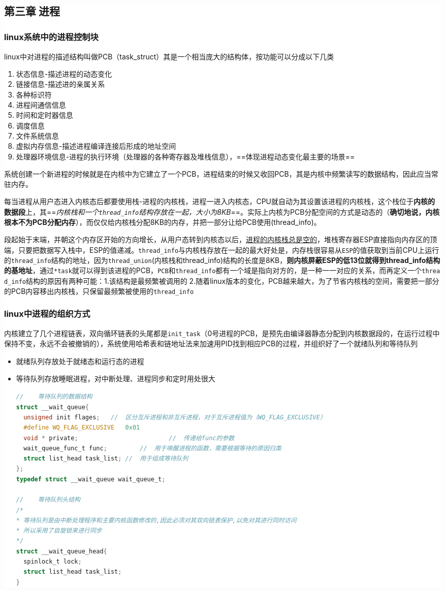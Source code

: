 <div id="proc"></div>

## 第三章 进程

### linux系统中的进程控制块

linux中对进程的描述结构叫做PCB（task_struct）其是一个相当庞大的结构体，按功能可以分成以下几类

1. 状态信息-描述进程的动态变化
2. 链接信息-描述进的亲属关系
3. 各种标识符
4. 进程间通信信息
5. 时间和定时器信息
6. 调度信息
7. 文件系统信息
8. 虚拟内存信息-描述进程编译连接后形成的地址空间
9. 处理器环境信息-进程的执行环境（处理器的各种寄存器及堆栈信息），==体现进程动态变化最主要的场景==

系统创建一个新进程的时候就是在内核中为它建立了一个PCB，进程结束的时候又收回PCB，其是内核中频繁读写的数据结构，因此应当常驻内存。

每当进程从用户态进入内核态后都要使用栈-进程的内核栈，进程一进入内核态，CPU就自动为其设置该进程的内核栈，这个栈位于**内核的数据段**上，其==*内核栈和一个`thread_info`结构存放在一起，大小为8KB*==。实际上内核为PCB分配空间的方式是动态的（**确切地说，内核根本不为PCB分配内存**），而仅仅给内核栈分配8KB的内存，并把一部分让给PCB使用(thread_info)。

段起始于末端，并朝这个内存区开始的方向增长，从用户态转到内核态以后，<u>进程的内核栈总是空的</u>，堆栈寄存器ESP直接指向内存区的顶端，只要把数据写入栈中，ESP的值递减。`thread_info`与内核栈存放在一起的最大好处是，内存栈很容易从`ESP`的值获取到当前CPU上运行的`thread_info`结构的地址，因为`thread_union`(内核栈和thread_info)结构的长度是8KB，**则内核屏蔽ESP的低13位就得到thread_info结构的基地址**，通过`*task`就可以得到该进程的PCB，`PCB`和`thread_info`都有一个域是指向对方的，是一种一一对应的关系，而再定义一个`thread_info`结构的原因有两种可能：1.该结构是最频繁被调用的 2.随着linux版本的变化，PCB越来越大，为了节省内核栈的空间，需要把一部分的PCB内容移出内核栈，只保留最频繁被使用的`thread_info` 

### linux中进程的组织方式

内核建立了几个进程链表，双向循环链表的头尾都是`init_task`（0号进程的PCB，是预先由编译器静态分配到内核数据段的，在运行过程中保持不变，永远不会被撤销的），系统使用哈希表和链地址法来加速用PID找到相应PCB的过程，并组织好了一个就绪队列和等待队列

* 就绪队列存放处于就绪态和运行态的进程

* 等待队列存放睡眠进程，对中断处理、进程同步和定时用处很大

  ```c
  //	等待队列的数据结构
  struct __wait_queue{
    unsigned init flages;	//	区分互斥进程和非互斥进程，对于互斥进程值为（WQ_FLAG_EXCLUSIVE）
    #define WQ_FLAG_EXCLUSIVE 	0x01	
    void * private;							//	传递给func的参数
    wait_queue_func_t func;			//	用于唤醒进程的函数，需要根据等待的原因归类
    struct list_head task_list;	//	用于组成等待队列
  };
  typedef struct __wait_queue wait_queue_t;
  
  //	等待队列头结构
  /*
  *	等待队列是由中断处理程序和主要内核函数修改的,因此必须对其双向链表保护,以免对其进行同时访问
  *	所以采用了自旋锁来进行同步
  */
  struct __wait_queue_head{
    spinlock_t lock;
    struct list_head task_list;
  }
  ```
